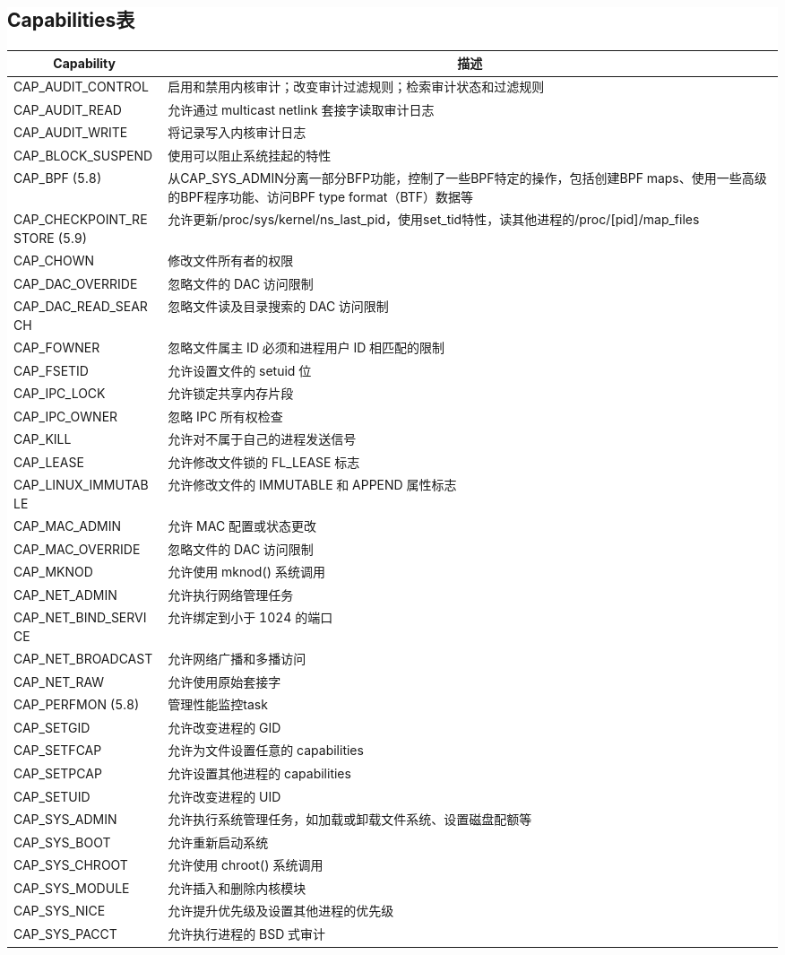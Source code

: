 ## Capabilities表

| Capability                   | 描述                                          |
| ---------------------------- | ------------------------------------------- |
| CAP_AUDIT_CONTROL            | 启用和禁用内核审计；改变审计过滤规则；检索审计状态和过滤规则   |
| CAP_AUDIT_READ               | 允许通过 multicast netlink 套接字读取审计日志            |
| CAP_AUDIT_WRITE              | 将记录写入内核审计日志                                  |
| CAP_BLOCK_SUSPEND            | 使用可以阻止系统挂起的特性                               |
| CAP_BPF (5.8)                | 从CAP_SYS_ADMIN分离一部分BFP功能，控制了一些BPF特定的操作，包括创建BPF maps、使用一些高级的BPF程序功能、访问BPF type format（BTF）数据等                   |
| CAP_CHECKPOINT_RESTORE (5.9) | 允许更新/proc/sys/kernel/ns_last_pid，使用set_tid特性，读其他进程的/proc/[pid]/map_files                                                        |
| CAP_CHOWN                    | 修改文件所有者的权限                                    |
| CAP_DAC_OVERRIDE             | 忽略文件的 DAC 访问限制                                 |
| CAP_DAC_READ_SEARCH          | 忽略文件读及目录搜索的 DAC 访问限制                       |
| CAP_FOWNER                   | 忽略文件属主 ID 必须和进程用户 ID 相匹配的限制             |
| CAP_FSETID                   | 允许设置文件的 setuid 位                                |
| CAP_IPC_LOCK                 | 允许锁定共享内存片段                                    |
| CAP_IPC_OWNER                | 忽略 IPC 所有权检查                                    |
| CAP_KILL                     | 允许对不属于自己的进程发送信号                            |
| CAP_LEASE                    | 允许修改文件锁的 FL_LEASE 标志                          |
| CAP_LINUX_IMMUTABLE          | 允许修改文件的 IMMUTABLE 和 APPEND 属性标志              |
| CAP_MAC_ADMIN                | 允许 MAC 配置或状态更改                                 |
| CAP_MAC_OVERRIDE             | 忽略文件的 DAC 访问限制                                 |
| CAP_MKNOD                    | 允许使用 mknod() 系统调用                               |
| CAP_NET_ADMIN                | 允许执行网络管理任务                                    |
| CAP_NET_BIND_SERVICE         | 允许绑定到小于 1024 的端口                              |
| CAP_NET_BROADCAST            | 允许网络广播和多播访问                                   |
| CAP_NET_RAW                  | 允许使用原始套接字                                      |
| CAP_PERFMON (5.8)            | 管理性能监控task                                       |
| CAP_SETGID                   | 允许改变进程的 GID                                     |
| CAP_SETFCAP                  | 允许为文件设置任意的 capabilities                       |
| CAP_SETPCAP                  | 允许设置其他进程的 capabilities                         |
| CAP_SETUID                   | 允许改变进程的 UID                                     |
| CAP_SYS_ADMIN                | 允许执行系统管理任务，如加载或卸载文件系统、设置磁盘配额等     |
| CAP_SYS_BOOT                 | 允许重新启动系统                                        |
| CAP_SYS_CHROOT               | 允许使用 chroot() 系统调用                              |
| CAP_SYS_MODULE               | 允许插入和删除内核模块                                   |
| CAP_SYS_NICE                 | 允许提升优先级及设置其他进程的优先级                       |
| CAP_SYS_PACCT                | 允许执行进程的 BSD 式审计                               |